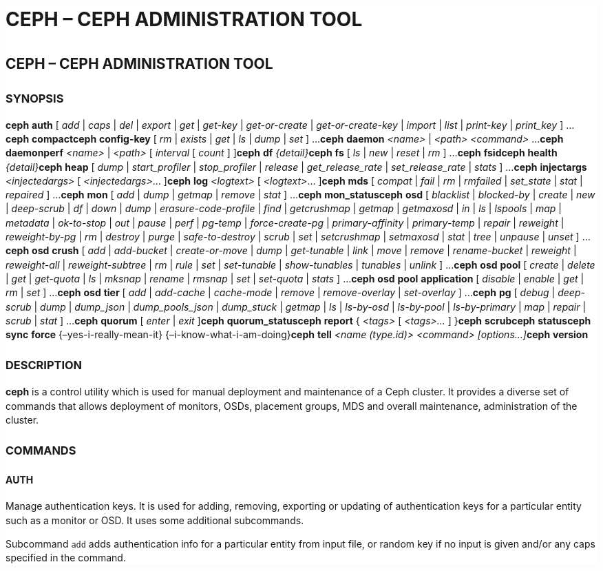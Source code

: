 # CEPH – CEPH ADMINISTRATION TOOL

## CEPH – CEPH ADMINISTRATION TOOL

### SYNOPSIS

**ceph** **auth** \[ _add_ \| _caps_ \| _del_ \| _export_ \| _get_ \| _get-key_ \| _get-or-create_ \| _get-or-create-key_ \| _import_ \| _list_ \| _print-key_ \| _print\_key_ \] …**ceph** **compactceph** **config-key** \[ _rm_ \| _exists_ \| _get_ \| _ls_ \| _dump_ \| _set_ \] …**ceph** **daemon** _&lt;name&gt;_ \| _&lt;path&gt;_ _&lt;command&gt;_ …**ceph** **daemonperf** _&lt;name&gt;_ \| _&lt;path&gt;_ \[ _interval_ \[ _count_ \] \]**ceph** **df** _{detail}_**ceph** **fs** \[ _ls_ \| _new_ \| _reset_ \| _rm_ \] …**ceph** **fsidceph** **health** _{detail}_**ceph** **heap** \[ _dump_ \| _start\_profiler_ \| _stop\_profiler_ \| _release_ \| _get\_release\_rate_ \| _set\_release\_rate_ \| _stats_ \] …**ceph** **injectargs** _&lt;injectedargs&gt;_ \[ _&lt;injectedargs&gt;_… \]**ceph** **log** _&lt;logtext&gt;_ \[ _&lt;logtext&gt;_… \]**ceph** **mds** \[ _compat_ \| _fail_ \| _rm_ \| _rmfailed_ \| _set\_state_ \| _stat_ \| _repaired_ \] …**ceph** **mon** \[ _add_ \| _dump_ \| _getmap_ \| _remove_ \| _stat_ \] …**ceph** **mon\_statusceph** **osd** \[ _blacklist_ \| _blocked-by_ \| _create_ \| _new_ \| _deep-scrub_ \| _df_ \| _down_ \| _dump_ \| _erasure-code-profile_ \| _find_ \| _getcrushmap_ \| _getmap_ \| _getmaxosd_ \| _in_ \| _ls_ \| _lspools_ \| _map_ \| _metadata_ \| _ok-to-stop_ \| _out_ \| _pause_ \| _perf_ \| _pg-temp_ \| _force-create-pg_ \| _primary-affinity_ \| _primary-temp_ \| _repair_ \| _reweight_ \| _reweight-by-pg_ \| _rm_ \| _destroy_ \| _purge_ \| _safe-to-destroy_ \| _scrub_ \| _set_ \| _setcrushmap_ \| _setmaxosd_ \| _stat_ \| _tree_ \| _unpause_ \| _unset_ \] …**ceph** **osd** **crush** \[ _add_ \| _add-bucket_ \| _create-or-move_ \| _dump_ \| _get-tunable_ \| _link_ \| _move_ \| _remove_ \| _rename-bucket_ \| _reweight_ \| _reweight-all_ \| _reweight-subtree_ \| _rm_ \| _rule_ \| _set_ \| _set-tunable_ \| _show-tunables_ \| _tunables_ \| _unlink_ \] …**ceph** **osd** **pool** \[ _create_ \| _delete_ \| _get_ \| _get-quota_ \| _ls_ \| _mksnap_ \| _rename_ \| _rmsnap_ \| _set_ \| _set-quota_ \| _stats_ \] …**ceph** **osd** **pool** **application** \[ _disable_ \| _enable_ \| _get_ \| _rm_ \| _set_ \] …**ceph** **osd** **tier** \[ _add_ \| _add-cache_ \| _cache-mode_ \| _remove_ \| _remove-overlay_ \| _set-overlay_ \] …**ceph** **pg** \[ _debug_ \| _deep-scrub_ \| _dump_ \| _dump\_json_ \| _dump\_pools\_json_ \| _dump\_stuck_ \| _getmap_ \| _ls_ \| _ls-by-osd_ \| _ls-by-pool_ \| _ls-by-primary_ \| _map_ \| _repair_ \| _scrub_ \| _stat_ \] …**ceph** **quorum** \[ _enter_ \| _exit_ \]**ceph** **quorum\_statusceph** **report** { _&lt;tags&gt;_ \[ _&lt;tags&gt;…_ \] }**ceph** **scrubceph** **statusceph** **sync** **force** {–yes-i-really-mean-it} {–i-know-what-i-am-doing}**ceph** **tell** _&lt;name \(type.id\)&gt; &lt;command&gt; \[options…\]_**ceph** **version**

### DESCRIPTION

**ceph** is a control utility which is used for manual deployment and maintenance of a Ceph cluster. It provides a diverse set of commands that allows deployment of monitors, OSDs, placement groups, MDS and overall maintenance, administration of the cluster.

### COMMANDS

#### AUTH

Manage authentication keys. It is used for adding, removing, exporting or updating of authentication keys for a particular entity such as a monitor or OSD. It uses some additional subcommands.

Subcommand `add` adds authentication info for a particular entity from input file, or random key if no input is given and/or any caps specified in the command.
